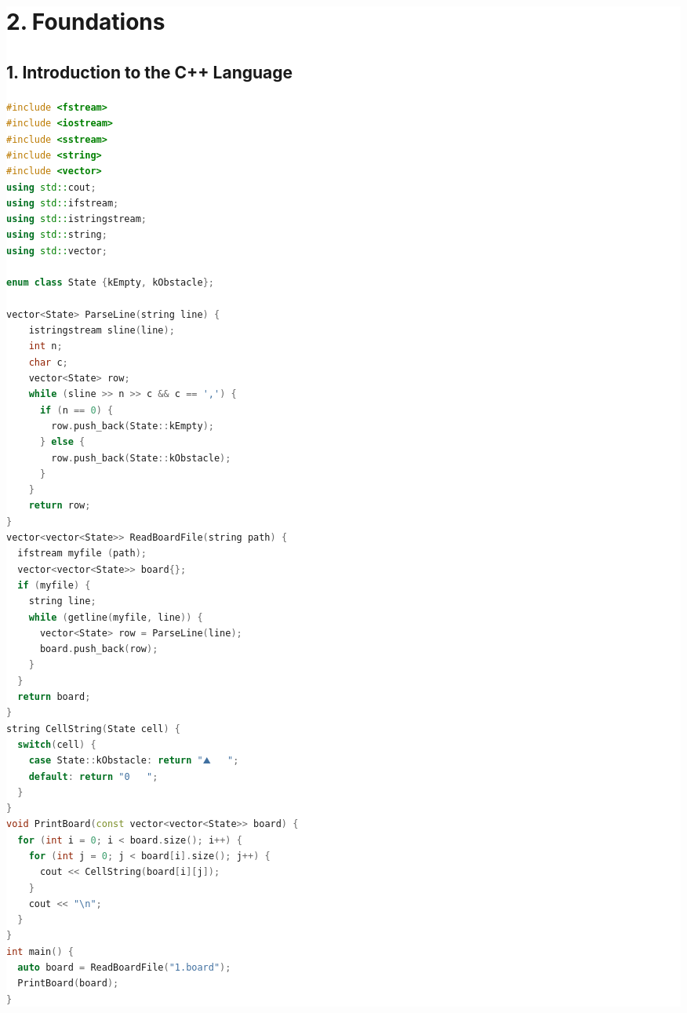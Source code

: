 # 2. Foundations
## 1. Introduction to the C++ Language
```cpp
#include <fstream>
#include <iostream>
#include <sstream>
#include <string>
#include <vector>
using std::cout;
using std::ifstream;
using std::istringstream;
using std::string;
using std::vector;

enum class State {kEmpty, kObstacle};

vector<State> ParseLine(string line) {
    istringstream sline(line);
    int n;
    char c;
    vector<State> row;
    while (sline >> n >> c && c == ',') {
      if (n == 0) {
        row.push_back(State::kEmpty);
      } else {
        row.push_back(State::kObstacle);
      }
    }
    return row;
}
vector<vector<State>> ReadBoardFile(string path) {
  ifstream myfile (path);
  vector<vector<State>> board{};
  if (myfile) {
    string line;
    while (getline(myfile, line)) {
      vector<State> row = ParseLine(line);
      board.push_back(row);
    }
  }
  return board;
}
string CellString(State cell) {
  switch(cell) {
    case State::kObstacle: return "⛰️   ";
    default: return "0   "; 
  }
}
void PrintBoard(const vector<vector<State>> board) {
  for (int i = 0; i < board.size(); i++) {
    for (int j = 0; j < board[i].size(); j++) {
      cout << CellString(board[i][j]);
    }
    cout << "\n";
  }
}
int main() {
  auto board = ReadBoardFile("1.board");
  PrintBoard(board);
}
```
